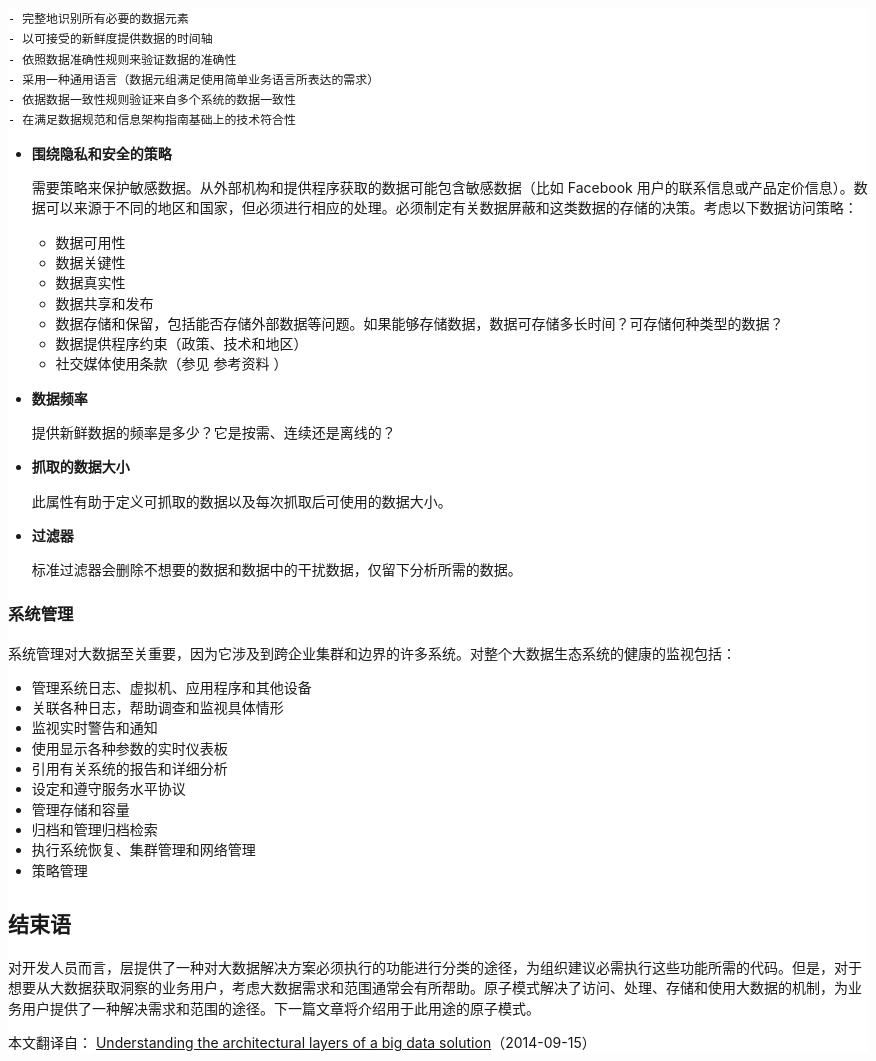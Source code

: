     - 完整地识别所有必要的数据元素
    - 以可接受的新鲜度提供数据的时间轴
    - 依照数据准确性规则来验证数据的准确性
    - 采用一种通用语言（数据元组满足使用简单业务语言所表达的需求）
    - 依据数据一致性规则验证来自多个系统的数据一致性
    - 在满足数据规范和信息架构指南基础上的技术符合性
- **围绕隐私和安全的策略**

    需要策略来保护敏感数据。从外部机构和提供程序获取的数据可能包含敏感数据（比如 Facebook 用户的联系信息或产品定价信息）。数据可以来源于不同的地区和国家，但必须进行相应的处理。必须制定有关数据屏蔽和这类数据的存储的决策。考虑以下数据访问策略：

    - 数据可用性
    - 数据关键性
    - 数据真实性
    - 数据共享和发布
    - 数据存储和保留，包括能否存储外部数据等问题。如果能够存储数据，数据可存储多长时间？可存储何种类型的数据？
    - 数据提供程序约束（政策、技术和地区）
    - 社交媒体使用条款（参见 参考资料 ）
- **数据频率**

    提供新鲜数据的频率是多少？它是按需、连续还是离线的？

- **抓取的数据大小**

    此属性有助于定义可抓取的数据以及每次抓取后可使用的数据大小。

- **过滤器**

    标准过滤器会删除不想要的数据和数据中的干扰数据，仅留下分析所需的数据。


### 系统管理

系统管理对大数据至关重要，因为它涉及到跨企业集群和边界的许多系统。对整个大数据生态系统的健康的监视包括：

- 管理系统日志、虚拟机、应用程序和其他设备
- 关联各种日志，帮助调查和监视具体情形
- 监视实时警告和通知
- 使用显示各种参数的实时仪表板
- 引用有关系统的报告和详细分析
- 设定和遵守服务水平协议
- 管理存储和容量
- 归档和管理归档检索
- 执行系统恢复、集群管理和网络管理
- 策略管理

## 结束语

对开发人员而言，层提供了一种对大数据解决方案必须执行的功能进行分类的途径，为组织建议必需执行这些功能所需的代码。但是，对于想要从大数据获取洞察的业务用户，考虑大数据需求和范围通常会有所帮助。原子模式解决了访问、处理、存储和使用大数据的机制，为业务用户提供了一种解决需求和范围的途径。下一篇文章将介绍用于此用途的原子模式。

本文翻译自： [Understanding the architectural layers of a big data solution](https://developer.ibm.com/articles/bd-archpatterns3/)（2014-09-15）